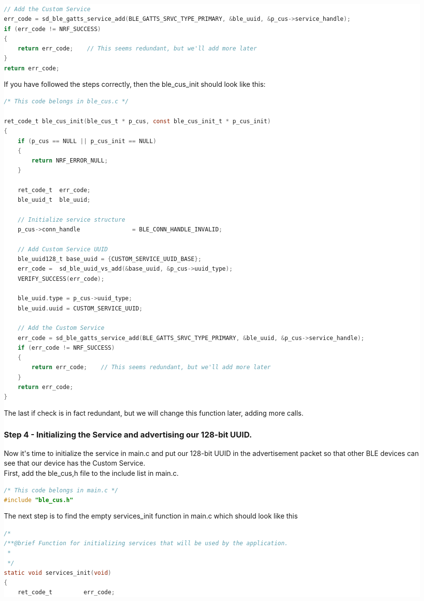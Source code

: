 ```C
// Add the Custom Service
err_code = sd_ble_gatts_service_add(BLE_GATTS_SRVC_TYPE_PRIMARY, &ble_uuid, &p_cus->service_handle);
if (err_code != NRF_SUCCESS)
{
    return err_code;    // This seems redundant, but we'll add more later
}
return err_code;
```
If you have followed the steps correctly, then the ble_cus_init should look like this:
```C
/* This code belongs in ble_cus.c */

ret_code_t ble_cus_init(ble_cus_t * p_cus, const ble_cus_init_t * p_cus_init)
{
    if (p_cus == NULL || p_cus_init == NULL)
    {
        return NRF_ERROR_NULL;
    }

    ret_code_t  err_code;
    ble_uuid_t  ble_uuid;

    // Initialize service structure
    p_cus->conn_handle               = BLE_CONN_HANDLE_INVALID;

    // Add Custom Service UUID
    ble_uuid128_t base_uuid = {CUSTOM_SERVICE_UUID_BASE};
    err_code =  sd_ble_uuid_vs_add(&base_uuid, &p_cus->uuid_type);
    VERIFY_SUCCESS(err_code);
    
    ble_uuid.type = p_cus->uuid_type;
    ble_uuid.uuid = CUSTOM_SERVICE_UUID;

    // Add the Custom Service
    err_code = sd_ble_gatts_service_add(BLE_GATTS_SRVC_TYPE_PRIMARY, &ble_uuid, &p_cus->service_handle);
    if (err_code != NRF_SUCCESS)
    {
        return err_code;    // This seems redundant, but we'll add more later
    }
    return err_code;
}
```
The last if check is in fact redundant, but we will change this function later, adding more calls.
### Step 4 - Initializing the Service and advertising our 128-bit UUID.
Now it's time to initialize the service in main.c and put our 128-bit UUID in the advertisement packet so that other BLE devices can see that our device has the Custom Service.</br>
First, add the ble_cus,h file to the include list in main.c.
```C
/* This code belongs in main.c */
#include "ble_cus.h"
```
The next step is to find the empty services_init function in main.c which should look like this
```C
/*
/**@brief Function for initializing services that will be used by the application.
 *
 */
static void services_init(void)
{
    ret_code_t         err_code;
```